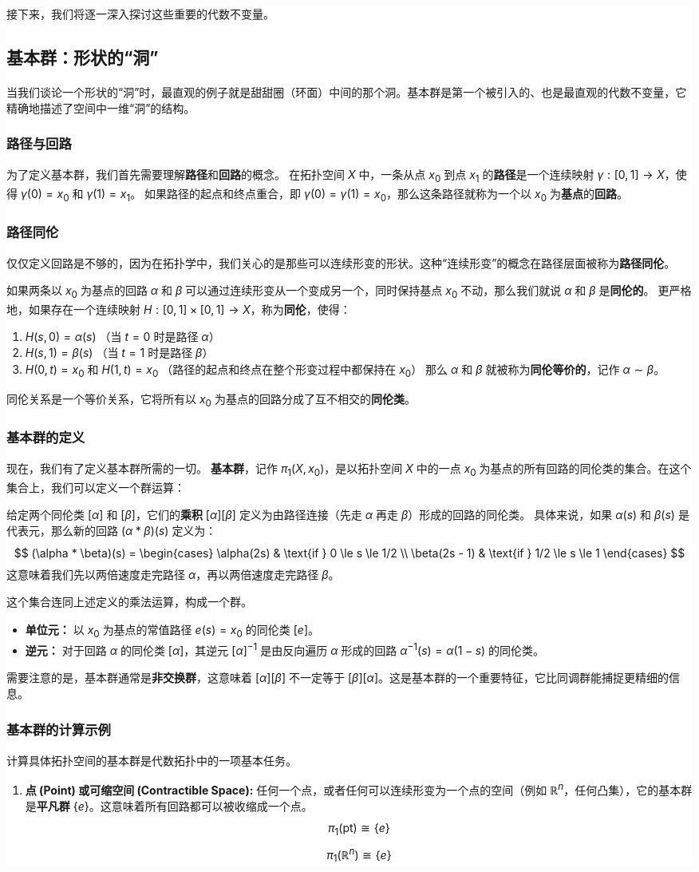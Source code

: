 接下来，我们将逐一深入探讨这些重要的代数不变量。

## 基本群：形状的“洞”

当我们谈论一个形状的“洞”时，最直观的例子就是甜甜圈（环面）中间的那个洞。基本群是第一个被引入的、也是最直观的代数不变量，它精确地描述了空间中一维“洞”的结构。

### 路径与回路

为了定义基本群，我们首先需要理解**路径**和**回路**的概念。
在拓扑空间 $X$ 中，一条从点 $x_0$ 到点 $x_1$ 的**路径**是一个连续映射 $\gamma: [0, 1] \to X$，使得 $\gamma(0) = x_0$ 和 $\gamma(1) = x_1$。
如果路径的起点和终点重合，即 $\gamma(0) = \gamma(1) = x_0$，那么这条路径就称为一个以 $x_0$ 为**基点**的**回路**。

### 路径同伦

仅仅定义回路是不够的，因为在拓扑学中，我们关心的是那些可以连续形变的形状。这种“连续形变”的概念在路径层面被称为**路径同伦**。

如果两条以 $x_0$ 为基点的回路 $\alpha$ 和 $\beta$ 可以通过连续形变从一个变成另一个，同时保持基点 $x_0$ 不动，那么我们就说 $\alpha$ 和 $\beta$ 是**同伦的**。
更严格地，如果存在一个连续映射 $H: [0, 1] \times [0, 1] \to X$，称为**同伦**，使得：
1.  $H(s, 0) = \alpha(s)$ （当 $t=0$ 时是路径 $\alpha$）
2.  $H(s, 1) = \beta(s)$ （当 $t=1$ 时是路径 $\beta$）
3.  $H(0, t) = x_0$ 和 $H(1, t) = x_0$ （路径的起点和终点在整个形变过程中都保持在 $x_0$）
那么 $\alpha$ 和 $\beta$ 就被称为**同伦等价的**，记作 $\alpha \sim \beta$。

同伦关系是一个等价关系，它将所有以 $x_0$ 为基点的回路分成了互不相交的**同伦类**。

### 基本群的定义

现在，我们有了定义基本群所需的一切。
**基本群**，记作 $\pi_1(X, x_0)$，是以拓扑空间 $X$ 中的一点 $x_0$ 为基点的所有回路的同伦类的集合。在这个集合上，我们可以定义一个群运算：

给定两个同伦类 $[\alpha]$ 和 $[\beta]$，它们的**乘积** $[\alpha][\beta]$ 定义为由路径连接（先走 $\alpha$ 再走 $\beta$）形成的回路的同伦类。
具体来说，如果 $\alpha(s)$ 和 $\beta(s)$ 是代表元，那么新的回路 $(\alpha * \beta)(s)$ 定义为：
$$ (\alpha * \beta)(s) = \begin{cases} \alpha(2s) & \text{if } 0 \le s \le 1/2 \\ \beta(2s - 1) & \text{if } 1/2 \le s \le 1 \end{cases} $$
这意味着我们先以两倍速度走完路径 $\alpha$，再以两倍速度走完路径 $\beta$。

这个集合连同上述定义的乘法运算，构成一个群。
*   **单位元：** 以 $x_0$ 为基点的常值路径 $e(s) = x_0$ 的同伦类 $[e]$。
*   **逆元：** 对于回路 $\alpha$ 的同伦类 $[\alpha]$，其逆元 $[\alpha]^{-1}$ 是由反向遍历 $\alpha$ 形成的回路 $\alpha^{-1}(s) = \alpha(1-s)$ 的同伦类。

需要注意的是，基本群通常是**非交换群**，这意味着 $[\alpha][\beta]$ 不一定等于 $[\beta][\alpha]$。这是基本群的一个重要特征，它比同调群能捕捉更精细的信息。

### 基本群的计算示例

计算具体拓扑空间的基本群是代数拓扑中的一项基本任务。

1.  **点 (Point) 或可缩空间 (Contractible Space):**
    任何一个点，或者任何可以连续形变为一个点的空间（例如 $\mathbb{R}^n$，任何凸集），它的基本群是**平凡群** $\{e\}$。这意味着所有回路都可以被收缩成一个点。
    $$ \pi_1(\text{pt}) \cong \{e\} $$
    $$ \pi_1(\mathbb{R}^n) \cong \{e\} $$

